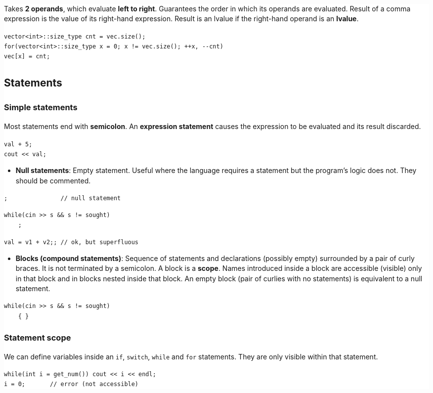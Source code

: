 Takes **2 operands**, which evaluate **left to right**. Guarantees the order in which its operands are evaluated. Result of a comma expression is the value of its right-hand expression. Result is an lvalue if the right-hand operand is an **lvalue**.

```
vector<int>::size_type cnt = vec.size();
for(vector<int>::size_type x = 0; x != vec.size(); ++x, --cnt)
vec[x] = cnt;
```


## Statements

### Simple statements

Most statements end with **semicolon**. An **expression statement** causes the expression to be evaluated and its result discarded.

```
val + 5;
cout << val;
```

- **Null statements**: Empty statement. Useful where the language requires a statement but the program’s logic does not. They should be commented.

```
;               // null statement
```

```
while(cin >> s && s != sought)
    ;
```

```
val = v1 + v2;; // ok, but superfluous
```

- **Blocks (compound statements)**: Sequence of statements and declarations (possibly empty) surrounded by a pair of curly braces. It is not terminated by a semicolon. A block is a **scope**. Names introduced inside a block are accessible (visible) only in that block and in blocks nested inside that block. An empty block (pair of curlies with no statements) is equivalent to a null statement.

```
while(cin >> s && s != sought)
    { }
```

### Statement scope

We can define variables inside an `if`, `switch`, `while` and `for` statements. They are only visible within that statement.

```
while(int i = get_num()) cout << i << endl;
i = 0;       // error (not accessible)
```
